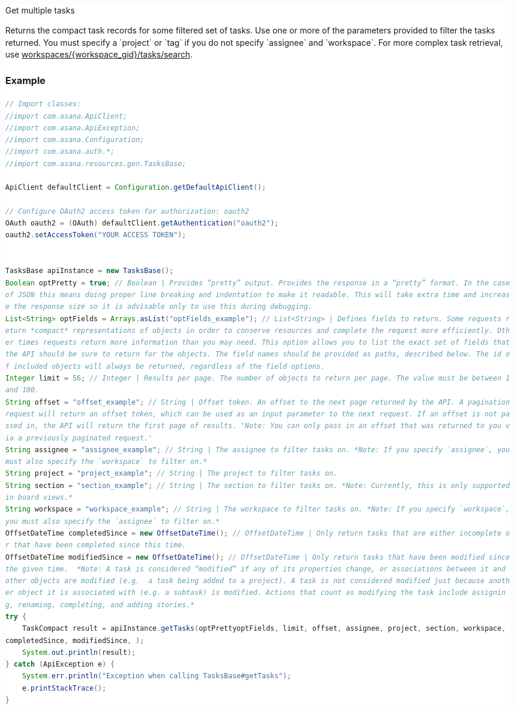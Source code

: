 Get multiple tasks

Returns the compact task records for some filtered set of tasks. Use one or more of the parameters provided to filter the tasks returned. You must specify a &#x60;project&#x60; or &#x60;tag&#x60; if you do not specify &#x60;assignee&#x60; and &#x60;workspace&#x60;.  For more complex task retrieval, use [workspaces/{workspace_gid}/tasks/search](#search-tasks-in-a-workspace).

### Example
```java
// Import classes:
//import com.asana.ApiClient;
//import com.asana.ApiException;
//import com.asana.Configuration;
//import com.asana.auth.*;
//import com.asana.resources.gen.TasksBase;

ApiClient defaultClient = Configuration.getDefaultApiClient();

// Configure OAuth2 access token for authorization: oauth2
OAuth oauth2 = (OAuth) defaultClient.getAuthentication("oauth2");
oauth2.setAccessToken("YOUR ACCESS TOKEN");


TasksBase apiInstance = new TasksBase();
Boolean optPretty = true; // Boolean | Provides “pretty” output. Provides the response in a “pretty” format. In the case of JSON this means doing proper line breaking and indentation to make it readable. This will take extra time and increase the response size so it is advisable only to use this during debugging.
List<String> optFields = Arrays.asList("optFields_example"); // List<String> | Defines fields to return. Some requests return *compact* representations of objects in order to conserve resources and complete the request more efficiently. Other times requests return more information than you may need. This option allows you to list the exact set of fields that the API should be sure to return for the objects. The field names should be provided as paths, described below. The id of included objects will always be returned, regardless of the field options.
Integer limit = 56; // Integer | Results per page. The number of objects to return per page. The value must be between 1 and 100.
String offset = "offset_example"; // String | Offset token. An offset to the next page returned by the API. A pagination request will return an offset token, which can be used as an input parameter to the next request. If an offset is not passed in, the API will return the first page of results. 'Note: You can only pass in an offset that was returned to you via a previously paginated request.'
String assignee = "assignee_example"; // String | The assignee to filter tasks on. *Note: If you specify `assignee`, you must also specify the `workspace` to filter on.*
String project = "project_example"; // String | The project to filter tasks on.
String section = "section_example"; // String | The section to filter tasks on. *Note: Currently, this is only supported in board views.*
String workspace = "workspace_example"; // String | The workspace to filter tasks on. *Note: If you specify `workspace`, you must also specify the `assignee` to filter on.*
OffsetDateTime completedSince = new OffsetDateTime(); // OffsetDateTime | Only return tasks that are either incomplete or that have been completed since this time.
OffsetDateTime modifiedSince = new OffsetDateTime(); // OffsetDateTime | Only return tasks that have been modified since the given time.  *Note: A task is considered “modified” if any of its properties change, or associations between it and other objects are modified (e.g.  a task being added to a project). A task is not considered modified just because another object it is associated with (e.g. a subtask) is modified. Actions that count as modifying the task include assigning, renaming, completing, and adding stories.*
try {
    TaskCompact result = apiInstance.getTasks(optPrettyoptFields, limit, offset, assignee, project, section, workspace, completedSince, modifiedSince, );
    System.out.println(result);
} catch (ApiException e) {
    System.err.println("Exception when calling TasksBase#getTasks");
    e.printStackTrace();
}
```
